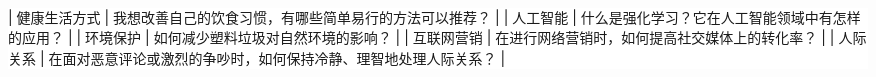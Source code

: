 | 健康生活方式                           | 我想改善自己的饮食习惯，有哪些简单易行的方法可以推荐？                                                                                                                                                                                                                                                                                                                                                                                                                                                                                                                                                                                                                                                                                                                                                                                                                                                                                                                                                                                                                                                                                                        |
| 人工智能                               | 什么是强化学习？它在人工智能领域中有怎样的应用？                                                                                                                                                                                                                                                                                                                                                                                                                                                                                                                                                                                                                                                                                                                                                                                                                                                                                                                                                                                                                                                                                                            |
| 环境保护                               | 如何减少塑料垃圾对自然环境的影响？                                                                                                                                                                                                                                                                                                                                                                                                                                                                                                                                                                                                                                                                                                                                                                                                                                                                                                                                                                                                                                                                                                                          |
| 互联网营销                             | 在进行网络营销时，如何提高社交媒体上的转化率？                                                                                                                                                                                                                                                                                                                                                                                                                                                                                                                                                                                                                                                                                                                                                                                                                                                                                                                                                                                                                                                                                                            |
| 人际关系                               | 在面对恶意评论或激烈的争吵时，如何保持冷静、理智地处理人际关系？                                                                                                                                                                                                                                                                                                                                                                                                                                                                                                                                                                                                                                                                                                                                                                                                                                                                                                                                                                                                                                                                                              |